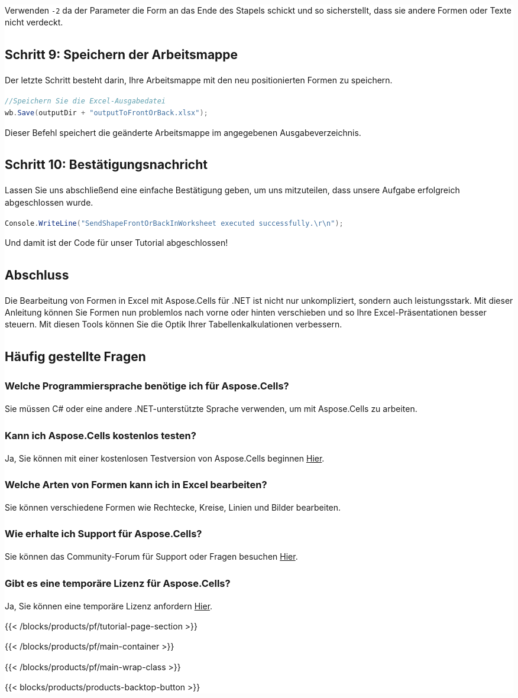 Verwenden `-2` da der Parameter die Form an das Ende des Stapels schickt und so sicherstellt, dass sie andere Formen oder Texte nicht verdeckt.
## Schritt 9: Speichern der Arbeitsmappe 
Der letzte Schritt besteht darin, Ihre Arbeitsmappe mit den neu positionierten Formen zu speichern.
```csharp
//Speichern Sie die Excel-Ausgabedatei
wb.Save(outputDir + "outputToFrontOrBack.xlsx");
```
Dieser Befehl speichert die geänderte Arbeitsmappe im angegebenen Ausgabeverzeichnis.
## Schritt 10: Bestätigungsnachricht
Lassen Sie uns abschließend eine einfache Bestätigung geben, um uns mitzuteilen, dass unsere Aufgabe erfolgreich abgeschlossen wurde.
```csharp
Console.WriteLine("SendShapeFrontOrBackInWorksheet executed successfully.\r\n");
```
Und damit ist der Code für unser Tutorial abgeschlossen!
## Abschluss
Die Bearbeitung von Formen in Excel mit Aspose.Cells für .NET ist nicht nur unkompliziert, sondern auch leistungsstark. Mit dieser Anleitung können Sie Formen nun problemlos nach vorne oder hinten verschieben und so Ihre Excel-Präsentationen besser steuern. Mit diesen Tools können Sie die Optik Ihrer Tabellenkalkulationen verbessern.
## Häufig gestellte Fragen
### Welche Programmiersprache benötige ich für Aspose.Cells?  
Sie müssen C# oder eine andere .NET-unterstützte Sprache verwenden, um mit Aspose.Cells zu arbeiten.
### Kann ich Aspose.Cells kostenlos testen?  
Ja, Sie können mit einer kostenlosen Testversion von Aspose.Cells beginnen [Hier](https://releases.aspose.com/).
### Welche Arten von Formen kann ich in Excel bearbeiten?  
Sie können verschiedene Formen wie Rechtecke, Kreise, Linien und Bilder bearbeiten.
### Wie erhalte ich Support für Aspose.Cells?  
Sie können das Community-Forum für Support oder Fragen besuchen [Hier](https://forum.aspose.com/c/cells/9).
### Gibt es eine temporäre Lizenz für Aspose.Cells?  
Ja, Sie können eine temporäre Lizenz anfordern [Hier](https://purchase.aspose.com/temporary-license/).

{{< /blocks/products/pf/tutorial-page-section >}}

{{< /blocks/products/pf/main-container >}}

{{< /blocks/products/pf/main-wrap-class >}}

{{< blocks/products/products-backtop-button >}}